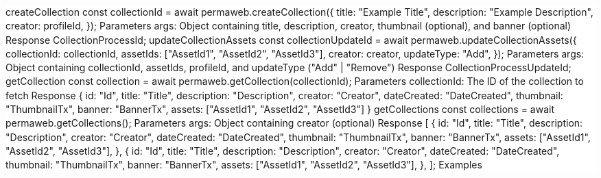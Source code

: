 createCollection
const collectionId = await permaweb.createCollection({
  title: "Example Title",
  description: "Example Description",
  creator: profileId,
});
Parameters
args: Object containing title, description, creator, thumbnail (optional), and banner (optional)
Response
CollectionProcessId;
updateCollectionAssets
const collectionUpdateId = await permaweb.updateCollectionAssets({
  collectionId: collectionId,
  assetIds: ["AssetId1", "AssetId2", "AssetId3"],
  creator: creator,
  updateType: "Add",
});
Parameters
args: Object containing collectionId, assetIds, profileId, and updateType ("Add" | "Remove")
Response
CollectionProcessUpdateId;
getCollection
const collection = await permaweb.getCollection(collectionId);
Parameters
collectionId: The ID of the collection to fetch
Response
{
  id: "Id",
  title: "Title",
  description: "Description",
  creator: "Creator",
  dateCreated: "DateCreated",
  thumbnail: "ThumbnailTx",
  banner: "BannerTx",
  assets: ["AssetId1", "AssetId2", "AssetId3"]
}
getCollections
const collections = await permaweb.getCollections();
Parameters
args: Object containing creator (optional)
Response
[
  {
    id: "Id",
    title: "Title",
    description: "Description",
    creator: "Creator",
    dateCreated: "DateCreated",
    thumbnail: "ThumbnailTx",
    banner: "BannerTx",
    assets: ["AssetId1", "AssetId2", "AssetId3"],
  },
  {
    id: "Id",
    title: "Title",
    description: "Description",
    creator: "Creator",
    dateCreated: "DateCreated",
    thumbnail: "ThumbnailTx",
    banner: "BannerTx",
    assets: ["AssetId1", "AssetId2", "AssetId3"],
  },
];
Examples